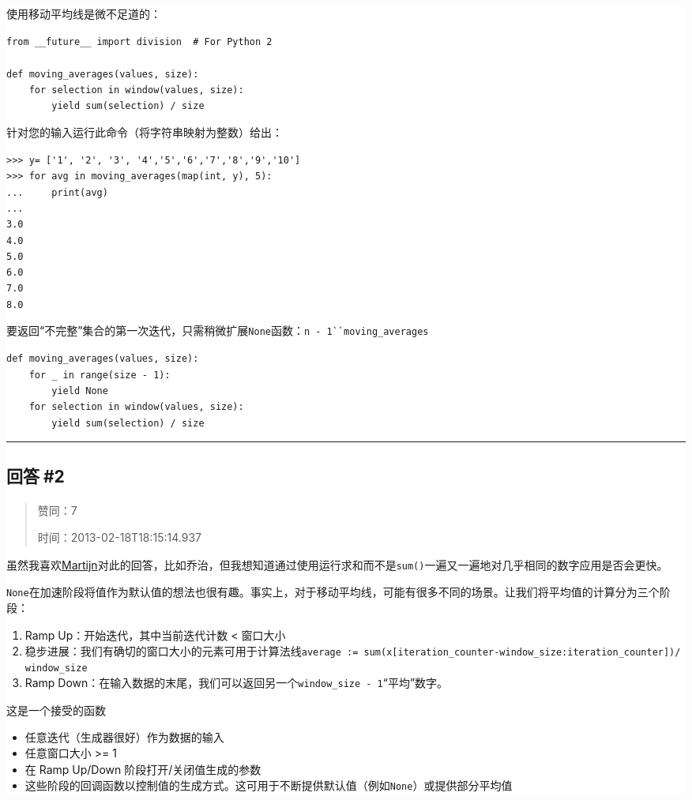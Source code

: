 使用移动平均线是微不足道的：

```
from __future__ import division  # For Python 2

def moving_averages(values, size):
    for selection in window(values, size):
        yield sum(selection) / size 
```

针对您的输入运行此命令（将字符串映射为整数）给出：

```
>>> y= ['1', '2', '3', '4','5','6','7','8','9','10']
>>> for avg in moving_averages(map(int, y), 5):
...     print(avg)
... 
3.0
4.0
5.0
6.0
7.0
8.0 
```

要返回“不完整”集合的第一次迭代，只需稍微扩展`None`函数：`n - 1``moving_averages`

```
def moving_averages(values, size):
    for _ in range(size - 1):
        yield None
    for selection in window(values, size):
        yield sum(selection) / size 
```

* * *

## 回答 #2

> 赞同：7
> 
> 时间：2013-02-18T18:15:14.937

虽然我喜欢[Martijn](https://stackoverflow.com/a/14884062/923794)对此的回答，比如乔治，但我想知道通过使用运行求和而不是`sum()`一遍又一遍地对几乎相同的数字应用是否会更快。

`None`在加速阶段将值作为默认值的想法也很有趣。事实上，对于移动平均线，可能有很多不同的场景。让我们将平均值的计算分为三个阶段：

1.  Ramp Up：开始迭代，其中当前迭代计数 < 窗口大小
2.  稳步进展：我们有确切的窗口大小的元素可用于计算法线`average := sum(x[iteration_counter-window_size:iteration_counter])/window_size`
3.  Ramp Down：在输入数据的末尾，我们可以返回另一个`window_size - 1`“平均”数字。

这是一个接受的函数

*   任意迭代（生成器很好）作为数据的输入
*   任意窗口大小 >= 1
*   在 Ramp Up/Down 阶段打开/关闭值生成的参数
*   这些阶段的回调函数以控制值的生成方式。这可用于不断提供默认值（例如`None`）或提供部分平均值
